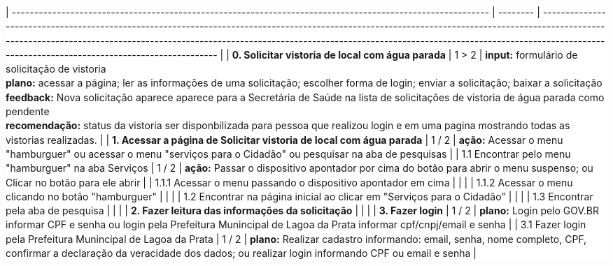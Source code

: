 | ---------------------------------------------------------------------------------------------------------- | -------- | --------------------------------------------------------------------------------------------------------------------------------------------------------------------------------------------------------------------------------------------------------------------------------------------------------------------------------------- |
| **0. Solicitar vistoria de local com água parada**                                                         | 1 > 2    | **input:** formulário de solicitação de vistoria <br> **plano:** acessar a página; ler as informações de uma solicitação; escolher forma de login; enviar a solicitação; baixar a solicitação <br> **feedback:** Nova solicitação aparece aparece para a Secretária de Saúde na lista de solicitações de vistoria de água parada como pendente <br> **recomendação:** status da vistoria ser disponbilizada para pessoa que realizou login e em uma pagina mostrando todas as vistorias realizadas.                                                                                                                                                                                                                                                                                                                                      |
| **1. Acessar a página de Solicitar vistoria de local com água parada**                                     | 1 / 2    | **ação:** Acessar o menu "hamburguer" ou acessar o menu "serviços para o Cidadão" ou pesquisar na aba de pesquisas                                                                                                                                                                                                                                                                                                                                      |
| 1.1 Encontrar pelo menu "hamburguer" na aba Serviços                                                       | 1 / 2    | **ação:** Passar o dispositivo apontador por cima do botão para abrir o menu suspenso; ou Clicar no botão para ele abrir                                                                                                                                                                                                                                                                                                                                         |
| 1.1.1 Acessar o menu passando o dispositivo apontador em cima                                              |          |                                                                                                                                                                                                                                                                                                                                         |
| 1.1.2 Acessar o menu clicando no botão "hamburguer"                                                        |          |                                                                                                                                                                                                                                                                                                                                         |
| 1.2 Encontrar na página inicial ao clicar em "Serviços para o Cidadão"                                     |          |                                                                                                                                                                                                                                                                                                                                         |
| 1.3 Encontrar pela aba de pesquisa                                                                         |          |                                                                                                                                                                                                                                                                                                                                         |
| **2. Fazer leitura das informações da solicitação**                                                        |          |                                                                                                                                                                                                                                                                                                                                         |
| **3. Fazer login**                                                                                         | 1 / 2    | **plano:** Login pelo GOV.BR informar CPF e senha ou login pela Prefeitura Munincipal de Lagoa da Prata informar cpf/cnpj/email e senha                                                                                                                                                                                                   |
| 3.1 Fazer login pela Prefeitura Munincipal de Lagoa da Prata                                               | 1 / 2    | **plano:** Realizar cadastro informando: email, senha, nome completo, CPF, confirmar a declaração da veracidade dos dados; ou realizar login informando CPF ou email e senha                                                                                                                                                                                                                                                                                                                                       |